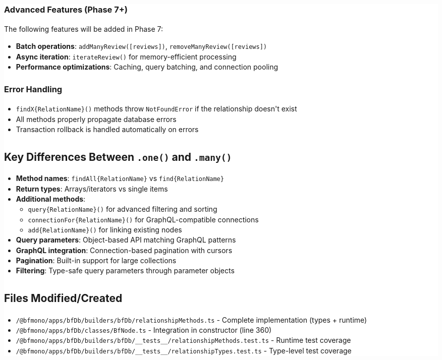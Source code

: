 ### Advanced Features (Phase 7+)

The following features will be added in Phase 7:

- **Batch operations**: `addManyReview([reviews])`,
  `removeManyReview([reviews])`
- **Async iteration**: `iterateReview()` for memory-efficient processing
- **Performance optimizations**: Caching, query batching, and connection pooling

### Error Handling

- `findX{RelationName}()` methods throw `NotFoundError` if the relationship
  doesn't exist
- All methods properly propagate database errors
- Transaction rollback is handled automatically on errors

## Key Differences Between `.one()` and `.many()`

- **Method names**: `findAll{RelationName}` vs `find{RelationName}`
- **Return types**: Arrays/iterators vs single items
- **Additional methods**:
  - `query{RelationName}()` for advanced filtering and sorting
  - `connectionFor{RelationName}()` for GraphQL-compatible connections
  - `add{RelationName}()` for linking existing nodes
- **Query parameters**: Object-based API matching GraphQL patterns
- **GraphQL integration**: Connection-based pagination with cursors
- **Pagination**: Built-in support for large collections
- **Filtering**: Type-safe query parameters through parameter objects

## Files Modified/Created

- `/@bfmono/apps/bfDb/builders/bfDb/relationshipMethods.ts` - Complete
  implementation (types + runtime)
- `/@bfmono/apps/bfDb/classes/BfNode.ts` - Integration in constructor (line 360)
- `/@bfmono/apps/bfDb/builders/bfDb/__tests__/relationshipMethods.test.ts` -
  Runtime test coverage
- `/@bfmono/apps/bfDb/builders/bfDb/__tests__/relationshipTypes.test.ts` -
  Type-level test coverage
